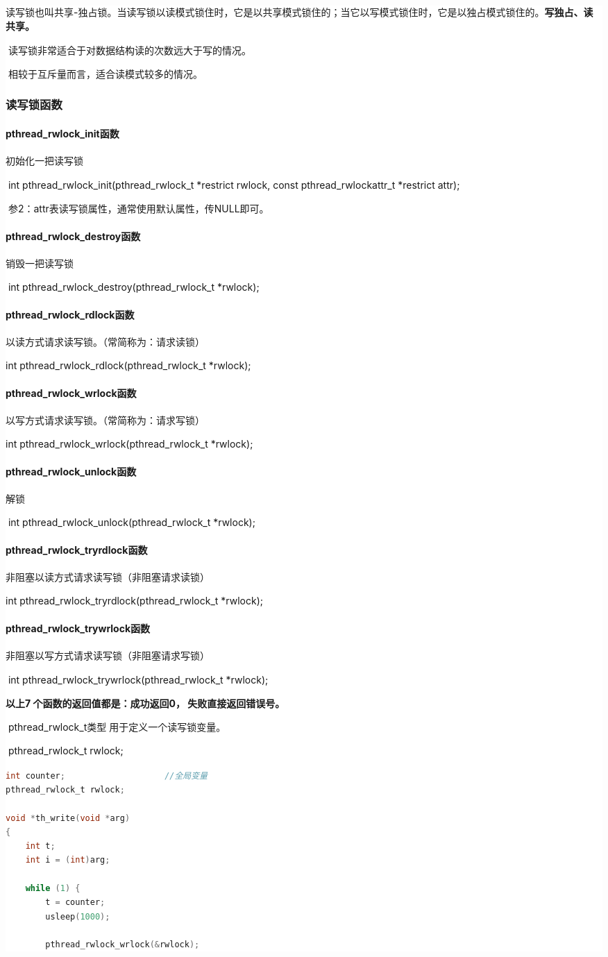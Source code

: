 ​     读写锁也叫共享-独占锁。当读写锁以读模式锁住时，它是以共享模式锁住的；当它以写模式锁住时，它是以独占模式锁住的。**写独占、读共享。**

​     读写锁非常适合于对数据结构读的次数远大于写的情况。

​	相较于互斥量而言，适合读模式较多的情况。

### 读写锁函数

#### pthread_rwlock_init函数

初始化一把读写锁

​     int pthread_rwlock_init(pthread_rwlock_t *restrict rwlock, const pthread_rwlockattr_t *restrict attr);

​     参2：attr表读写锁属性，通常使用默认属性，传NULL即可。

#### pthread_rwlock_destroy函数

销毁一把读写锁

​     int pthread_rwlock_destroy(pthread_rwlock_t *rwlock);

#### pthread_rwlock_rdlock函数

以读方式请求读写锁。（常简称为：请求读锁）

  int pthread_rwlock_rdlock(pthread_rwlock_t *rwlock);

#### pthread_rwlock_wrlock函数

以写方式请求读写锁。（常简称为：请求写锁）

  int pthread_rwlock_wrlock(pthread_rwlock_t *rwlock);

#### pthread_rwlock_unlock函数

解锁

​     int pthread_rwlock_unlock(pthread_rwlock_t *rwlock);

#### pthread_rwlock_tryrdlock函数

非阻塞以读方式请求读写锁（非阻塞请求读锁）

int pthread_rwlock_tryrdlock(pthread_rwlock_t *rwlock);

#### pthread_rwlock_trywrlock函数

非阻塞以写方式请求读写锁（非阻塞请求写锁）

​     int pthread_rwlock_trywrlock(pthread_rwlock_t *rwlock);

**以上7 个函数的返回值都是：成功返回0， 失败直接返回错误号。** 

​     pthread_rwlock_t类型 用于定义一个读写锁变量。

​     pthread_rwlock_t rwlock;

```c
int counter;                    //全局变量
pthread_rwlock_t rwlock;

void *th_write(void *arg)
{
    int t;
    int i = (int)arg;

    while (1) {
        t = counter;
        usleep(1000);

        pthread_rwlock_wrlock(&rwlock);
```